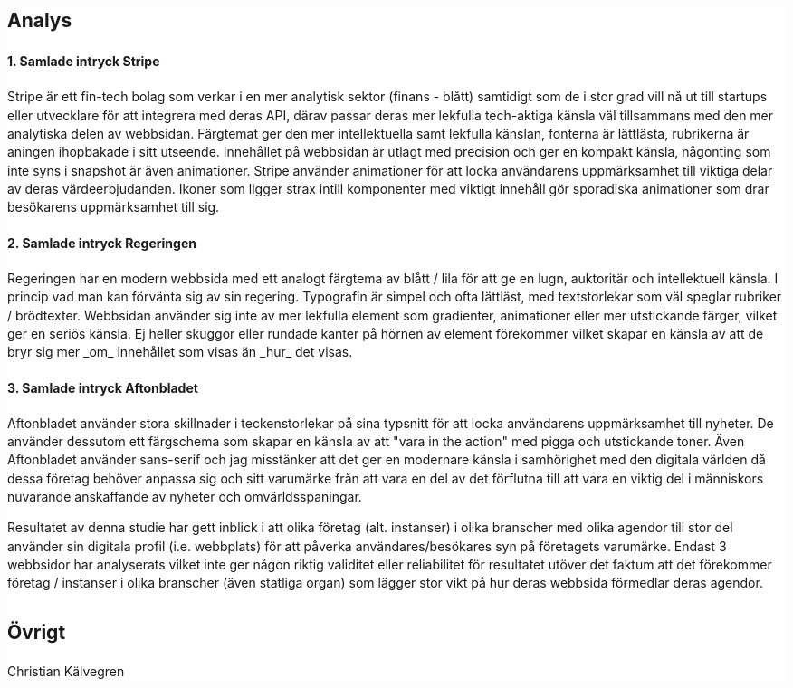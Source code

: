 ## Analys

<h4>1. Samlade intryck Stripe</h4>
Stripe är ett fin-tech bolag som verkar i en mer analytisk sektor (finans - blått) samtidigt som de i stor grad vill nå ut till startups eller utvecklare för att integrera med deras API, därav passar deras mer lekfulla tech-aktiga känsla väl tillsammans med den mer analytiska delen av webbsidan. Färgtemat ger den mer intellektuella samt lekfulla känslan, fonterna är lättlästa, rubrikerna är aningen ihopbakade i sitt utseende. Innehållet på webbsidan är utlagt med precision och ger en kompakt känsla, någonting som inte syns i snapshot är även animationer. Stripe använder animationer för att locka användarens uppmärksamhet till viktiga delar av deras värdeerbjudanden. Ikoner som ligger strax intill komponenter med viktigt innehåll gör sporadiska animationer som drar besökarens uppmärksamhet till sig.

<h4>2. Samlade intryck Regeringen</h4>
Regeringen har en modern webbsida med ett analogt färgtema av blått / lila för att ge en lugn, auktoritär och intellektuell känsla. I princip vad man kan förvänta sig av sin regering. Typografin är simpel och ofta lättläst, med textstorlekar som väl speglar rubriker / brödtexter. Webbsidan använder sig inte av mer lekfulla element som gradienter, animationer eller mer utstickande färger, vilket ger en seriös känsla. Ej heller skuggor eller rundade kanter på hörnen av element förekommer vilket skapar en känsla av att de bryr sig mer _om_ innehållet som visas än _hur_ det visas.

<h4>3. Samlade intryck Aftonbladet</h4>
Aftonbladet använder stora skillnader i teckenstorlekar på sina typsnitt för att locka användarens uppmärksamhet till nyheter. De använder dessutom ett färgschema som skapar en känsla av att "vara in the action" med pigga och utstickande toner. Även Aftonbladet använder sans-serif och jag misstänker att det ger en modernare känsla i samhörighet med den digitala världen då dessa företag behöver anpassa sig och sitt varumärke från att vara en del av det förflutna till att vara en viktig del i människors nuvarande anskaffande av nyheter och omvärldsspaningar.

Resultatet av denna studie har gett inblick i att olika företag (alt. instanser) i olika branscher med olika agendor till stor del använder sin digitala profil (i.e. webbplats) för att påverka användares/besökares syn på företagets varumärke. Endast 3 webbsidor har analyserats vilket inte ger någon riktig validitet eller reliabilitet för resultatet utöver det faktum att det förekommer företag / instanser i olika branscher (även statliga organ) som lägger stor vikt på hur deras webbsida förmedlar deras agendor.

## Övrigt

Christian Kälvegren
